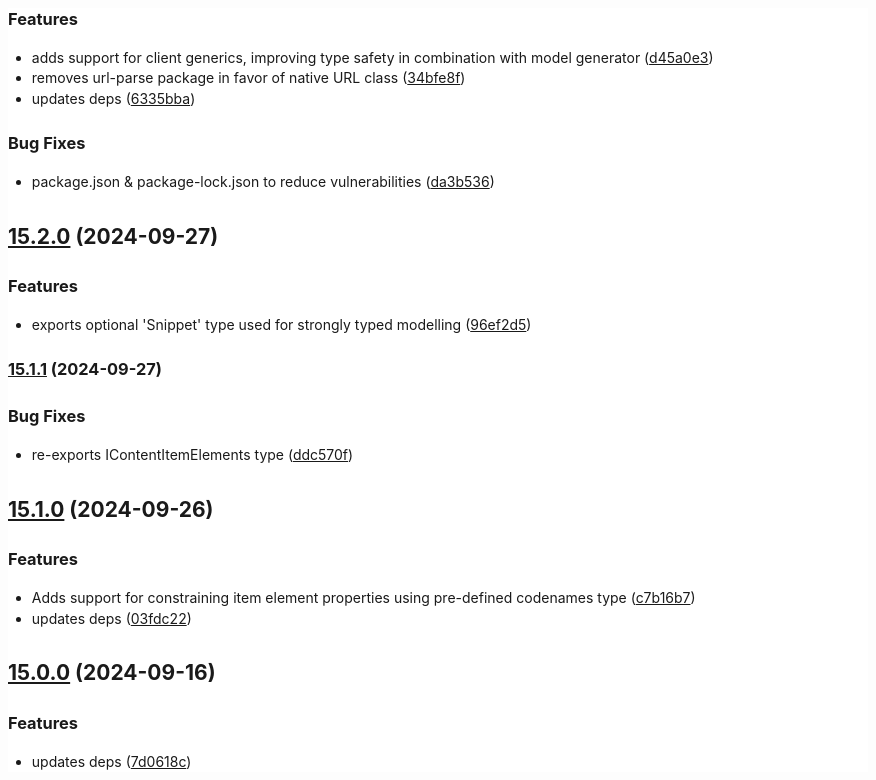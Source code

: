 
### Features

* adds support for client generics, improving type safety in combination with model generator ([d45a0e3](https://github.com/kontent-ai/delivery-sdk-js/commit/d45a0e385e3ddc2b88805ef7c69725c5fdf84f18))
* removes url-parse package in favor of native URL class ([34bfe8f](https://github.com/kontent-ai/delivery-sdk-js/commit/34bfe8f93df1f801948f4f948f6de0671d4cc524))
* updates deps ([6335bba](https://github.com/kontent-ai/delivery-sdk-js/commit/6335bbaa49e92a75ae34bfda22844c217b36d31a))


### Bug Fixes

* package.json & package-lock.json to reduce vulnerabilities ([da3b536](https://github.com/kontent-ai/delivery-sdk-js/commit/da3b536e4b1c99344f3ecb7135257136f07c587c))

## [15.2.0](https://github.com/kontent-ai/delivery-sdk-js/compare/v15.1.1...v15.2.0) (2024-09-27)


### Features

* exports optional 'Snippet' type used for strongly typed modelling ([96ef2d5](https://github.com/kontent-ai/delivery-sdk-js/commit/96ef2d5b708a83006917bdd9d985035cae079445))

### [15.1.1](https://github.com/kontent-ai/delivery-sdk-js/compare/v15.1.0...v15.1.1) (2024-09-27)


### Bug Fixes

* re-exports IContentItemElements type ([ddc570f](https://github.com/kontent-ai/delivery-sdk-js/commit/ddc570f9d34bcc7db555cd093f98d9144b67ce94))

## [15.1.0](https://github.com/kontent-ai/delivery-sdk-js/compare/v15.0.0...v15.1.0) (2024-09-26)


### Features

* Adds support for constraining item element properties using pre-defined codenames type ([c7b16b7](https://github.com/kontent-ai/delivery-sdk-js/commit/c7b16b7e70c4ea223e432a76bc059ba94916bc58))
* updates deps ([03fdc22](https://github.com/kontent-ai/delivery-sdk-js/commit/03fdc22f153d573fc4b0d8bc483795cbafb9a1b5))

## [15.0.0](https://github.com/kontent-ai/delivery-sdk-js/compare/v15.0.0-0...v15.0.0) (2024-09-16)

### Features

-   updates deps
    ([7d0618c](https://github.com/kontent-ai/delivery-sdk-js/commit/7d0618c708530d161fc1febc4e6b89e7819e48cd))
